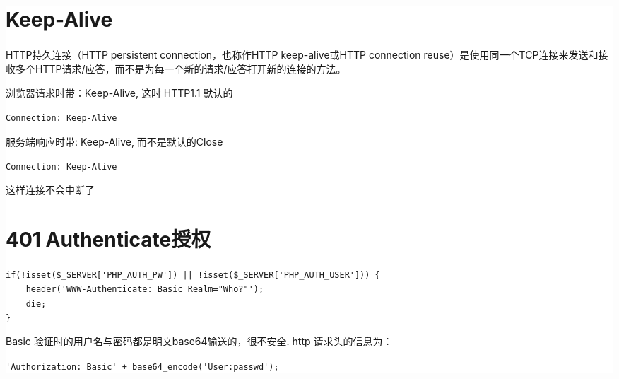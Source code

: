 # Keep-Alive
HTTP持久连接（HTTP persistent connection，也称作HTTP keep-alive或HTTP connection reuse）是使用同一个TCP连接来发送和接收多个HTTP请求/应答，而不是为每一个新的请求/应答打开新的连接的方法。

浏览器请求时带：Keep-Alive, 这时 HTTP1.1 默认的

	Connection: Keep-Alive

服务端响应时带: Keep-Alive, 而不是默认的Close

	Connection: Keep-Alive

这样连接不会中断了

# 401 Authenticate授权

	if(!isset($_SERVER['PHP_AUTH_PW']) || !isset($_SERVER['PHP_AUTH_USER'])) {
		header('WWW-Authenticate: Basic Realm="Who?"');
		die;
	}

Basic 验证时的用户名与密码都是明文base64输送的，很不安全. http 请求头的信息为：

	'Authorization: Basic' + base64_encode('User:passwd');
